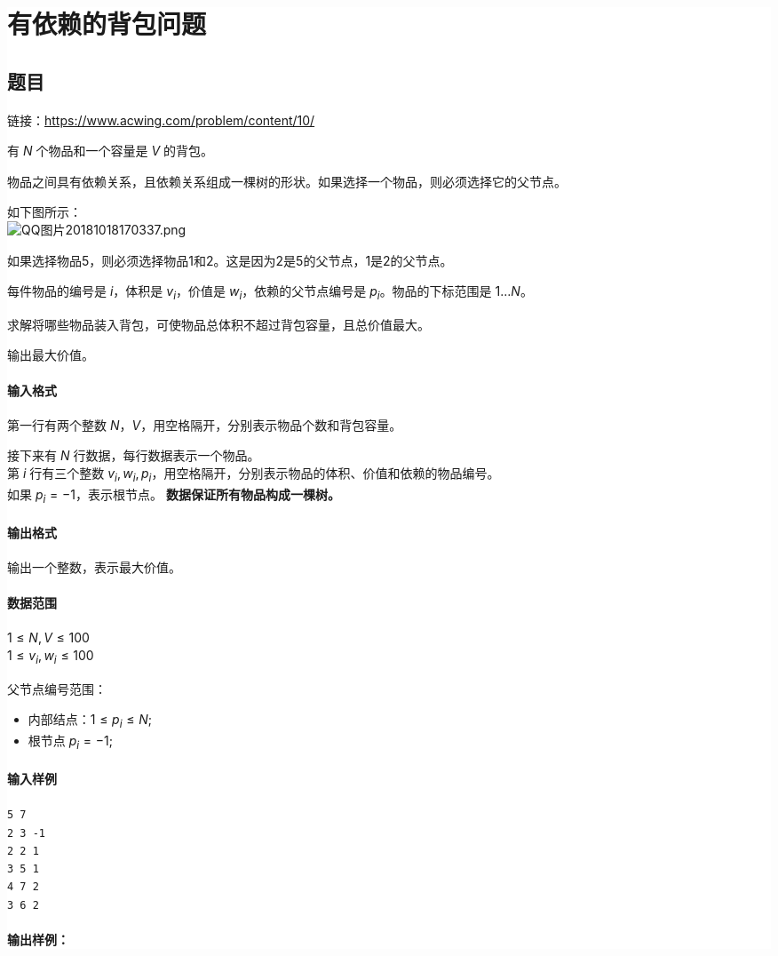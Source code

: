 # 有依赖的背包问题

## 题目

链接：https://www.acwing.com/problem/content/10/

有 $N$ 个物品和一个容量是 $V$ 的背包。

物品之间具有依赖关系，且依赖关系组成一棵树的形状。如果选择一个物品，则必须选择它的父节点。

如下图所示：  
![QQ图片20181018170337.png](https://www.acwing.com/media/article/image/2018/10/18/1_bb51ecbcd2-QQ图片20181018170337.png)

如果选择物品5，则必须选择物品1和2。这是因为2是5的父节点，1是2的父节点。

每件物品的编号是 $i$，体积是 $v_i$，价值是 $w_i$，依赖的父节点编号是 $p_i$。物品的下标范围是 $1 … N$。

求解将哪些物品装入背包，可使物品总体积不超过背包容量，且总价值最大。

输出最大价值。

#### 输入格式

第一行有两个整数 $N，V$，用空格隔开，分别表示物品个数和背包容量。

接下来有 $N$ 行数据，每行数据表示一个物品。  
第 $i$ 行有三个整数 $v_i, w_i, p_i$，用空格隔开，分别表示物品的体积、价值和依赖的物品编号。  
如果 $p_i = -1$，表示根节点。 **数据保证所有物品构成一棵树。**

#### 输出格式

输出一个整数，表示最大价值。

#### 数据范围

$1 \le N, V \le 100$  
$1 \le v_i, w_i\le 100$

父节点编号范围：

-   内部结点：$1 \le p_i \le N$;
-   根节点 $p_i = -1$;

#### 输入样例

```
5 7
2 3 -1
2 2 1
3 5 1
4 7 2
3 6 2
```

#### 输出样例：
